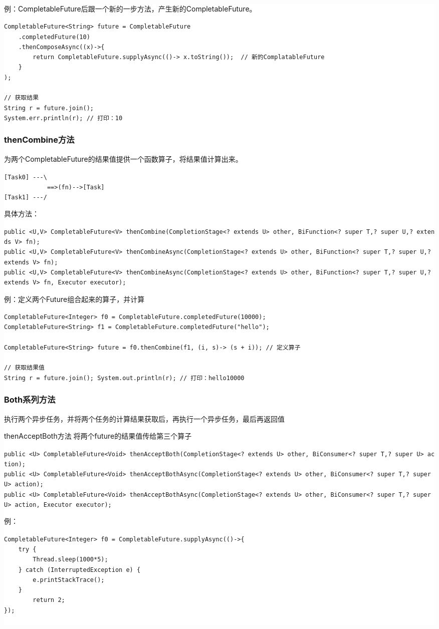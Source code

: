 例：CompletableFuture后跟一个新的一步方法，产生新的CompletableFuture。
```
CompletableFuture<String> future = CompletableFuture
    .completedFuture(10)
    .thenComposeAsync((x)->{
        return CompletableFuture.supplyAsync(()-> x.toString());  // 新的ComplatableFuture
    }
);

// 获取结果
String r = future.join();
System.err.println(r); // 打印：10
```

### thenCombine方法
为两个CompletableFuture的结果值提供一个函数算子，将结果值计算出来。
```
[Task0] ---\
            ==>(fn)-->[Task]
[Task1] ---/
```
具体方法：
```
public <U,V> CompletableFuture<V> thenCombine(CompletionStage<? extends U> other, BiFunction<? super T,? super U,? extends V> fn);
public <U,V> CompletableFuture<V> thenCombineAsync(CompletionStage<? extends U> other, BiFunction<? super T,? super U,? extends V> fn);
public <U,V> CompletableFuture<V> thenCombineAsync(CompletionStage<? extends U> other, BiFunction<? super T,? super U,? extends V> fn, Executor executor);
```

例：定义两个Future组合起来的算子，并计算
```
CompletableFuture<Integer> f0 = CompletableFuture.completedFuture(10000);
CompletableFuture<String> f1 = CompletableFuture.completedFuture("hello");

CompletableFuture<String> future = f0.thenCombine(f1, (i, s)-> (s + i)); // 定义算子

// 获取结果值 
String r = future.join(); System.out.println(r); // 打印：hello10000
```

### Both系列方法
执行两个异步任务，并将两个任务的计算结果获取后，再执行一个异步任务，最后再返回值

thenAcceptBoth方法
将两个future的结果值传给第三个算子
```
public <U> CompletableFuture<Void> thenAcceptBoth(CompletionStage<? extends U> other, BiConsumer<? super T,? super U> action);
public <U> CompletableFuture<Void> thenAcceptBothAsync(CompletionStage<? extends U> other, BiConsumer<? super T,? super U> action);
public <U> CompletableFuture<Void> thenAcceptBothAsync(CompletionStage<? extends U> other, BiConsumer<? super T,? super U> action, Executor executor);
```
例：
```
CompletableFuture<Integer> f0 = CompletableFuture.supplyAsync(()->{
    try {
        Thread.sleep(1000*5);
    } catch (InterruptedException e) {
        e.printStackTrace();
    }
        return 2;
});
 
```